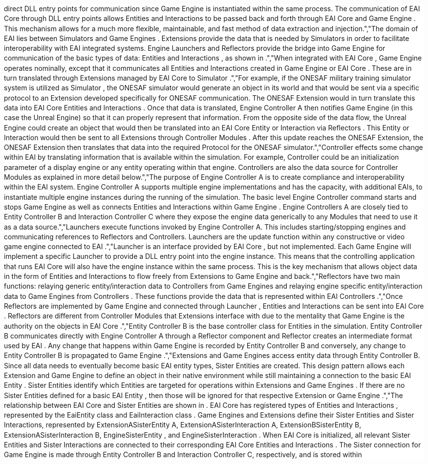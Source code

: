 direct DLL entry points for communication since Game Engine  is instantiated within the same process. The communication of EAI Core  through DLL entry points allows Entities  and Interactions  to be passed back and forth through EAI Core  and Game Engine . This mechanism allows for a much more flexible, maintainable, and fast method of data extraction and injection.","The domain of EAI  lies between Simulators  and Game Engines . Extensions  provide the data that is needed by Simulators  in order to facilitate interoperability with EAI integrated systems. Engine Launchers  and Reflectors  provide the bridge into Game Engine  for communication of the basic types of data: Entities  and Interactions , as shown in .","When integrated with EAI Core , Game Engine  operates nominally, except that it communicates all Entities and Interactions created in Game Engine  or EAI Core . These are in turn translated through Extensions  managed by EAI Core  to Simulator .","For example, if the ONESAF military training simulator system is utilized as Simulator , the ONESAF simulator would generate an object in its world and that would be sent via a specific protocol to an Extension  developed specifically for ONESAF communication. The ONESAF Extension would in turn translate this data into EAI Core Entities  and Interactions . Once that data is translated, Engine Controller A then notifies Game Engine  (in this case the Unreal Engine) so that it can properly represent that information. From the opposite side of the data flow, the Unreal Engine could create an object that would then be translated into an EAI Core Entity  or Interaction  via Reflectors . This Entity  or Interaction  would then be sent to all Extensions  through Controller Modules . After this update reaches the ONESAF Extension, the ONESAF Extension  then translates that data into the required Protocol  for the ONESAF simulator.","Controller  effects some change within EAI  by translating information that is available within the simulation. For example, Controller  could be an initialization parameter of a display engine or any entity operating within that engine. Controllers  are also the data source for Controller Modules  as explained in more detail below.","The purpose of Engine Controller A is to create compliance and interoperability within the EAI system. Engine Controller A supports multiple engine implementations and has the capacity, with additional EAIs, to instantiate multiple engine instances during the running of the simulation. The basic level Engine Controller command starts and stops Game Engine  as well as connects Entities  and Interactions  within Game Engine . Engine Controllers A are closely tied to Entity Controller B and Interaction Controller C where they expose the engine data generically to any Modules  that need to use it as a data source.","Launchers  execute functions invoked by Engine Controller A. This includes starting\/stopping engines and communicating references to Reflectors and Controllers. Launchers  are the update function within any constructive or video game engine connected to EAI .","Launcher  is an interface provided by EAI Core , but not implemented. Each Game Engine  will implement a specific Launcher  to provide a DLL entry point into the engine instance. This means that the controlling application that runs EAI Core  will also have the engine instance within the same process. This is the key mechanism that allows object data in the form of Entities  and Interactions  to flow freely from Extensions  to Game Engine  and back.","Reflectors  have two main functions: relaying generic entity\/interaction data to Controllers  from Game Engines  and relaying engine specific entity\/interaction data to Game Engines  from Controllers . These functions provide the data that is represented within EAI Controllers .","Once Reflectors  are implemented by Game Engine  and connected through Launcher , Entities  and Interactions  can be sent into EAI Core . Reflectors  are different from Controller Modules  that Extensions  interface with due to the mentality that Game Engine  is the authority on the objects in EAI Core .","Entity Controller B is the base controller class for Entities  in the simulation. Entity Controller B communicates directly with Engine Controller A through a Reflector  component and Reflector  creates an intermediate format used by EAI . Any change that happens within Game Engine  is recorded by Entity Controller B and conversely, any change to Entity Controller B is propagated to Game Engine .","Extensions  and Game Engines  access entity data through Entity Controller B. Since all data needs to eventually become basic EAI entity types, Sister Entities are created. This design pattern allows each Extension  and Game Engine  to define an object in their native environment while still maintaining a connection to the basic EAI Entity . Sister Entities identify which Entities  are targeted for operations within Extensions  and Game Engines . If there are no Sister Entities defined for a basic EAI Entity , then those will be ignored for that respective Extension  or Game Engine .","The relationship between EAI Core  and Sister Entities are shown in . EAI Core  has registered types of Entities  and Interactions , represented by the EaiEntity class  and EaiInteraction class . Game Engines  and Extensions  define their Sister Entities and Sister Interactions, represented by ExtensionASisterEntity A, ExtensionASisterInteraction A, ExtensionBSisterEntity B, ExtensionASisterInteraction B, EngineSisterEntity , and EngineSisterInteraction . When EAI Core  is initialized, all relevant Sister Entities and Sister Interactions are connected to their corresponding EAI Core Entities  and Interactions . The Sister connection for Game Engine  is made through Entity Controller B and Interaction Controller  C, respectively, and is stored within